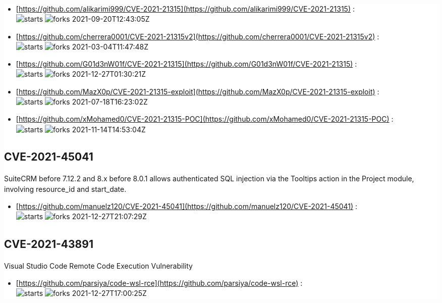 - [https://github.com/alikarimi999/CVE-2021-21315](https://github.com/alikarimi999/CVE-2021-21315) :  
![starts](https://img.shields.io/github/stars/alikarimi999/CVE-2021-21315.svg) 
![forks](https://img.shields.io/github/forks/alikarimi999/CVE-2021-21315.svg) 
2021-09-20T12:43:05Z

- [https://github.com/cherrera0001/CVE-2021-21315v2](https://github.com/cherrera0001/CVE-2021-21315v2) :  
![starts](https://img.shields.io/github/stars/cherrera0001/CVE-2021-21315v2.svg) 
![forks](https://img.shields.io/github/forks/cherrera0001/CVE-2021-21315v2.svg) 
2021-03-04T11:47:48Z

- [https://github.com/G01d3nW01f/CVE-2021-21315](https://github.com/G01d3nW01f/CVE-2021-21315) :  
![starts](https://img.shields.io/github/stars/G01d3nW01f/CVE-2021-21315.svg) 
![forks](https://img.shields.io/github/forks/G01d3nW01f/CVE-2021-21315.svg) 
2021-12-27T01:30:21Z

- [https://github.com/MazX0p/CVE-2021-21315-exploit](https://github.com/MazX0p/CVE-2021-21315-exploit) :  
![starts](https://img.shields.io/github/stars/MazX0p/CVE-2021-21315-exploit.svg) 
![forks](https://img.shields.io/github/forks/MazX0p/CVE-2021-21315-exploit.svg) 
2021-07-18T16:23:02Z

- [https://github.com/xMohamed0/CVE-2021-21315-POC](https://github.com/xMohamed0/CVE-2021-21315-POC) :  
![starts](https://img.shields.io/github/stars/xMohamed0/CVE-2021-21315-POC.svg) 
![forks](https://img.shields.io/github/forks/xMohamed0/CVE-2021-21315-POC.svg) 
2021-11-14T14:53:04Z

## CVE-2021-45041
 SuiteCRM before 7.12.2 and 8.x before 8.0.1 allows authenticated SQL injection via the Tooltips action in the Project module, involving resource_id and start_date.

- [https://github.com/manuelz120/CVE-2021-45041](https://github.com/manuelz120/CVE-2021-45041) :  
![starts](https://img.shields.io/github/stars/manuelz120/CVE-2021-45041.svg) 
![forks](https://img.shields.io/github/forks/manuelz120/CVE-2021-45041.svg) 
2021-12-27T21:07:29Z

## CVE-2021-43891
 Visual Studio Code Remote Code Execution Vulnerability

- [https://github.com/parsiya/code-wsl-rce](https://github.com/parsiya/code-wsl-rce) :  
![starts](https://img.shields.io/github/stars/parsiya/code-wsl-rce.svg) 
![forks](https://img.shields.io/github/forks/parsiya/code-wsl-rce.svg) 
2021-12-27T17:00:25Z
